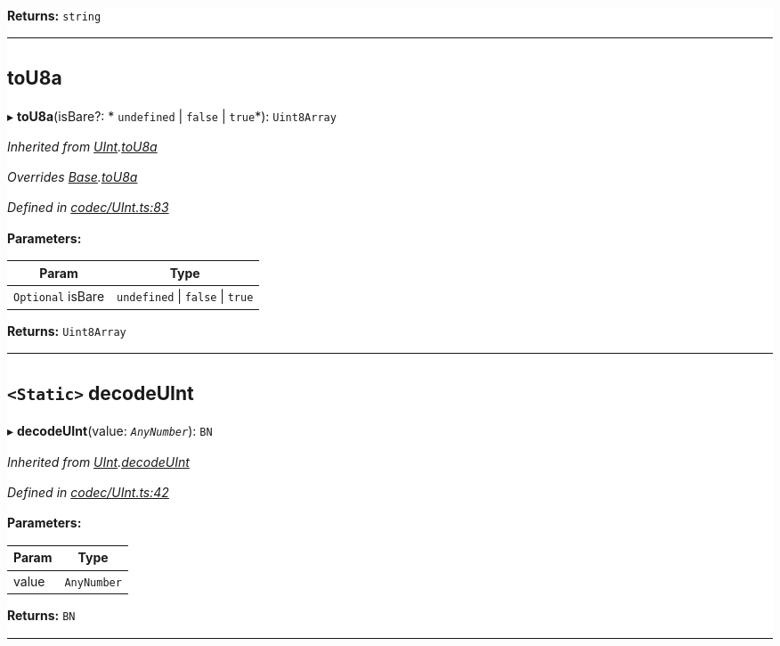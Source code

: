**Returns:** `string`

___
<a id="tou8a"></a>

##  toU8a

▸ **toU8a**(isBare?: * `undefined` &#124; `false` &#124; `true`*): `Uint8Array`

*Inherited from [UInt](_codec_uint_.uint.md).[toU8a](_codec_uint_.uint.md#tou8a)*

*Overrides [Base](_codec_base_.base.md).[toU8a](_codec_base_.base.md#tou8a)*

*Defined in [codec/UInt.ts:83](https://github.com/polkadot-js/api/blob/78101e1/packages/types/src/codec/UInt.ts#L83)*

**Parameters:**

| Param | Type |
| ------ | ------ |
| `Optional` isBare |  `undefined` &#124; `false` &#124; `true`|

**Returns:** `Uint8Array`

___
<a id="decodeuint"></a>

## `<Static>` decodeUInt

▸ **decodeUInt**(value: *`AnyNumber`*): `BN`

*Inherited from [UInt](_codec_uint_.uint.md).[decodeUInt](_codec_uint_.uint.md#decodeuint)*

*Defined in [codec/UInt.ts:42](https://github.com/polkadot-js/api/blob/78101e1/packages/types/src/codec/UInt.ts#L42)*

**Parameters:**

| Param | Type |
| ------ | ------ |
| value | `AnyNumber` |

**Returns:** `BN`

___

